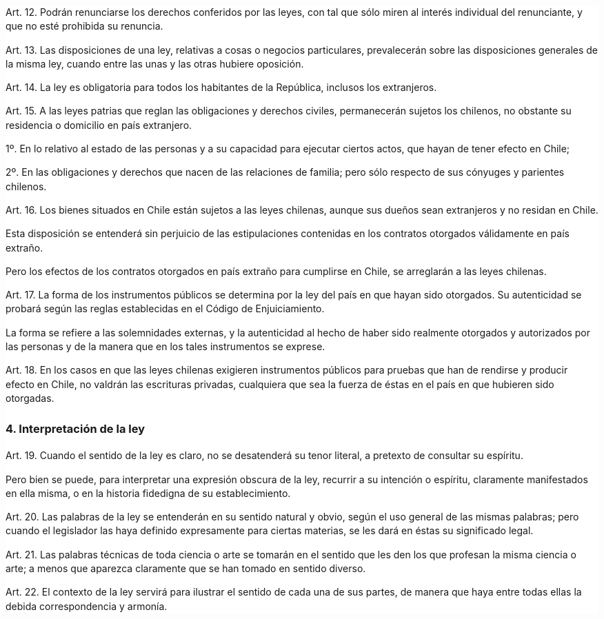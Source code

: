 <a name="12">Art. 12</a>. Podrán renunciarse los derechos conferidos por las leyes, con tal que sólo miren al interés individual del renunciante, y que no esté prohibida su renuncia.

<a name="13">Art. 13</a>. Las disposiciones de una ley, relativas a cosas o negocios particulares, prevalecerán sobre las disposiciones generales de la misma ley, cuando entre las unas y las otras hubiere oposición.

<a name="14">Art. 14</a>. La ley es obligatoria para todos los habitantes de la República, inclusos los extranjeros.

<a name="15">Art. 15</a>. A las leyes patrias que reglan las obligaciones y derechos civiles, permanecerán sujetos los chilenos, no obstante su residencia o domicilio en país extranjero.

1º. En lo relativo al estado de las personas y a su capacidad para ejecutar ciertos actos, que hayan de tener efecto en Chile;

2º. En las obligaciones y derechos que nacen de las relaciones de familia; pero sólo respecto de sus cónyuges y parientes chilenos.

<a name="16">Art. 16</a>. Los bienes situados en Chile están sujetos a las leyes chilenas, aunque sus dueños sean extranjeros y no residan en Chile.

Esta disposición se entenderá sin perjuicio de las estipulaciones contenidas en los contratos otorgados válidamente en país extraño.

Pero los efectos de los contratos otorgados en país extraño para cumplirse en Chile, se arreglarán a las leyes chilenas.

<a name="17">Art. 17</a>. La forma de los instrumentos públicos se determina por la ley del país en que hayan sido otorgados. Su autenticidad se probará según las reglas establecidas en el Código de Enjuiciamiento.

La forma se refiere a las solemnidades externas, y la autenticidad al hecho de haber sido realmente otorgados y autorizados por las personas y de la manera que en los tales instrumentos se exprese.

<a name="18">Art. 18</a>. En los casos en que las leyes chilenas exigieren instrumentos públicos para pruebas que han de rendirse y producir efecto en Chile, no valdrán las escrituras privadas, cualquiera que sea la fuerza de éstas en el país en que hubieren sido otorgadas.

### 4. Interpretación de la ley

<a name="19">Art. 19</a>. Cuando el sentido de la ley es claro, no se desatenderá su tenor literal, a pretexto de consultar su espíritu.

Pero bien se puede, para interpretar una expresión obscura de la ley, recurrir a su intención o espíritu, claramente manifestados en ella misma, o en la historia fidedigna de su establecimiento.

<a name="20">Art. 20</a>. Las palabras de la ley se entenderán en su sentido natural y obvio, según el uso general de las mismas palabras; pero cuando el legislador las haya definido expresamente para ciertas materias, se les dará en éstas su significado legal.

<a name="21">Art. 21</a>. Las palabras técnicas de toda ciencia o arte se tomarán en el sentido que les den los que profesan la misma ciencia o arte; a menos que aparezca claramente que se han tomado en sentido diverso.

<a name="22">Art. 22</a>. El contexto de la ley servirá para ilustrar el sentido de cada una de sus partes, de manera que haya entre todas ellas la debida correspondencia y armonía.
